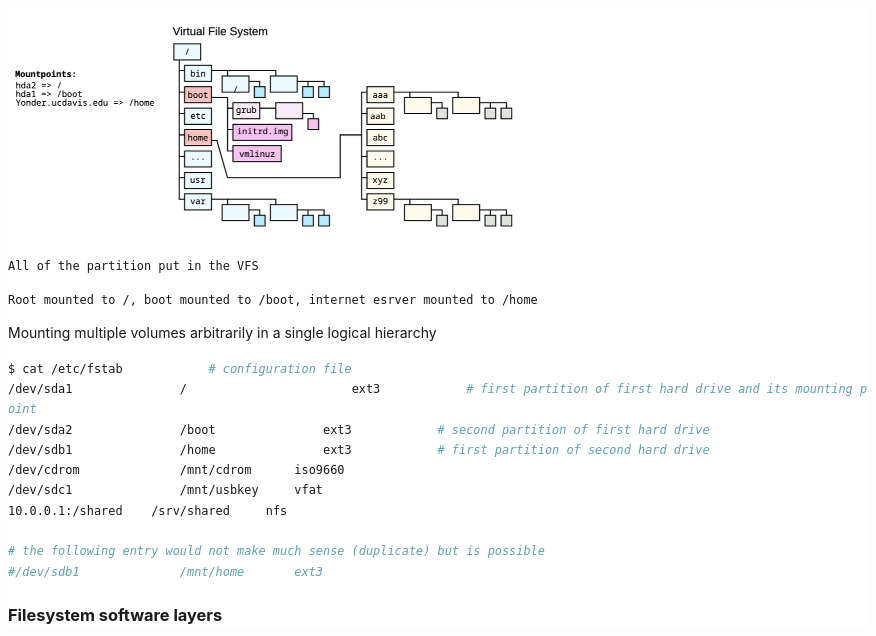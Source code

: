 <img src="Week 7.assets/Screen Shot 2023-05-22 at 10.05.31 PM.png" alt="Screen Shot 2023-05-22 at 10.05.31 PM" style="zoom:50%;" />

`All of the partition put in the VFS `

`Root mounted to /, boot mounted to /boot, internet esrver mounted to /home`

Mounting multiple volumes arbitrarily in a single logical hierarchy

```bash
$ cat /etc/fstab 			# configuration file
/dev/sda1 				/ 						ext3			# first partition of first hard drive and its mounting point
/dev/sda2 				/boot 				ext3			# second partition of first hard drive
/dev/sdb1 				/home 				ext3			# first partition of second hard drive
/dev/cdrom 				/mnt/cdrom 		iso9660
/dev/sdc1 				/mnt/usbkey 	vfat
10.0.0.1:/shared 	/srv/shared 	nfs

# the following entry would not make much sense (duplicate) but is possible
#/dev/sdb1 				/mnt/home 		ext3
```

### Filesystem software layers

